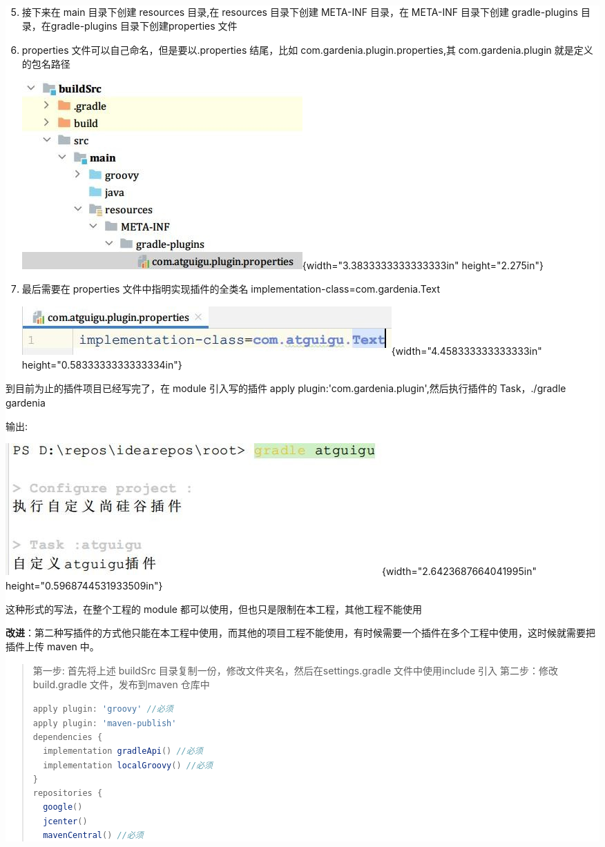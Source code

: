5. 接下来在 main 目录下创建 resources 目录,在 resources 目录下创建 META-INF 目录，在 META-INF 目录下创建 gradle-plugins 目录，在gradle-plugins 目录下创建properties 文件

6. properties 文件可以自己命名，但是要以.properties 结尾，比如 com.gardenia.plugin.properties,其 com.gardenia.plugin 就是定义的包名路径

   ![](./media/image49.jpeg){width="3.3833333333333333in"
   height="2.275in"}

7. 最后需要在 properties 文件中指明实现插件的全类名 implementation-class=com.gardenia.Text

   ![](./media/image50.jpeg){width="4.458333333333333in"
   height="0.5833333333333334in"}

到目前为止的插件项目已经写完了，在 module 引入写的插件 apply plugin:\'com.gardenia.plugin\',然后执行插件的 Task，./gradle gardenia

输出:

![](./media/image51.jpeg){width="2.6423687664041995in"
height="0.5968744531933509in"}

这种形式的写法，在整个工程的 module 都可以使用，但也只是限制在本工程，其他工程不能使用

**改进**：第二种写插件的方式他只能在本工程中使用，而其他的项目工程不能使用，有时候需要一个插件在多个工程中使用，这时候就需要把插件上传 maven 中。

> 第一步: 首先将上述 buildSrc 目录复制一份，修改文件夹名，然后在settings.gradle 文件中使用include 引入
> 第二步：修改build.gradle 文件，发布到maven 仓库中
>
> ```groovy
> apply plugin: 'groovy' //必须
> apply plugin: 'maven-publish'
> dependencies {
>   implementation gradleApi() //必须 
>   implementation localGroovy() //必须
> }
> repositories {
>   google() 
>   jcenter()
>   mavenCentral() //必须